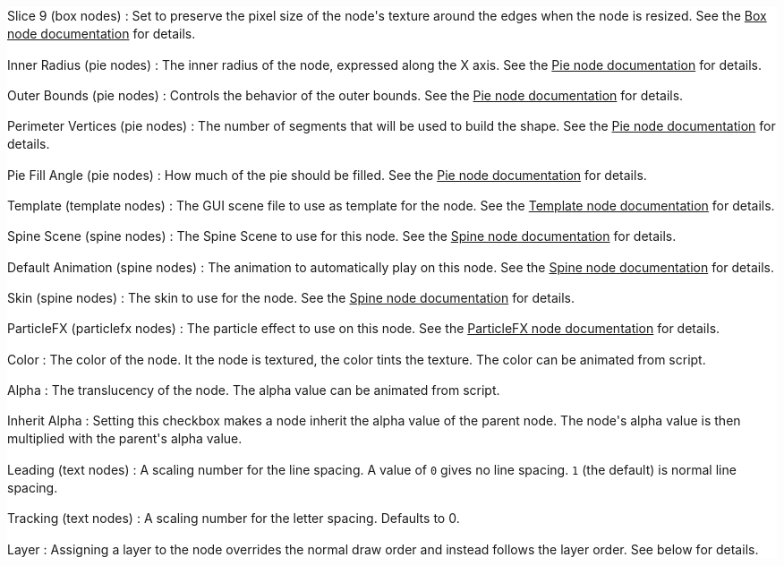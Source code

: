 Slice 9 (box nodes)
: Set to preserve the pixel size of the node's texture around the edges when the node is resized. See the [Box node documentation](/manuals/gui-box) for details.

Inner Radius (pie nodes)
: The inner radius of the node, expressed along the X axis. See the [Pie node documentation](/manuals/gui-pie) for details.

Outer Bounds (pie nodes)
: Controls the behavior of the outer bounds. See the [Pie node documentation](/manuals/gui-pie) for details.

Perimeter Vertices (pie nodes)
: The number of segments that will be used to build the shape. See the [Pie node documentation](/manuals/gui-pie) for details.

Pie Fill Angle (pie nodes)
: How much of the pie should be filled. See the [Pie node documentation](/manuals/gui-pie) for details.

Template (template nodes)
: The GUI scene file to use as template for the node. See the [Template node documentation](/manuals/gui-template) for details.

Spine Scene (spine nodes)
: The Spine Scene to use for this node. See the [Spine node documentation](/manuals/gui-spine) for details.

Default Animation (spine nodes)
: The animation to automatically play on this node. See the [Spine node documentation](/manuals/gui-spine) for details.

Skin (spine nodes)
: The skin to use for the node. See the [Spine node documentation](/manuals/gui-spine) for details.

ParticleFX (particlefx nodes)
: The particle effect to use on this node. See the [ParticleFX node documentation](/manuals/gui-particlefx) for details.

Color
: The color of the node. It the node is textured, the color tints the texture. The color can be animated from script.

Alpha
: The translucency of the node. The alpha value can be animated from script.

Inherit Alpha
: Setting this checkbox makes a node inherit the alpha value of the parent node. The node's alpha value is then multiplied with the parent's alpha value.

Leading (text nodes)
: A scaling number for the line spacing. A value of `0` gives no line spacing. `1` (the default) is normal line spacing.

Tracking (text nodes)
: A scaling number for the letter spacing. Defaults to 0.

Layer
: Assigning a layer to the node overrides the normal draw order and instead follows the layer order. See below for details.
